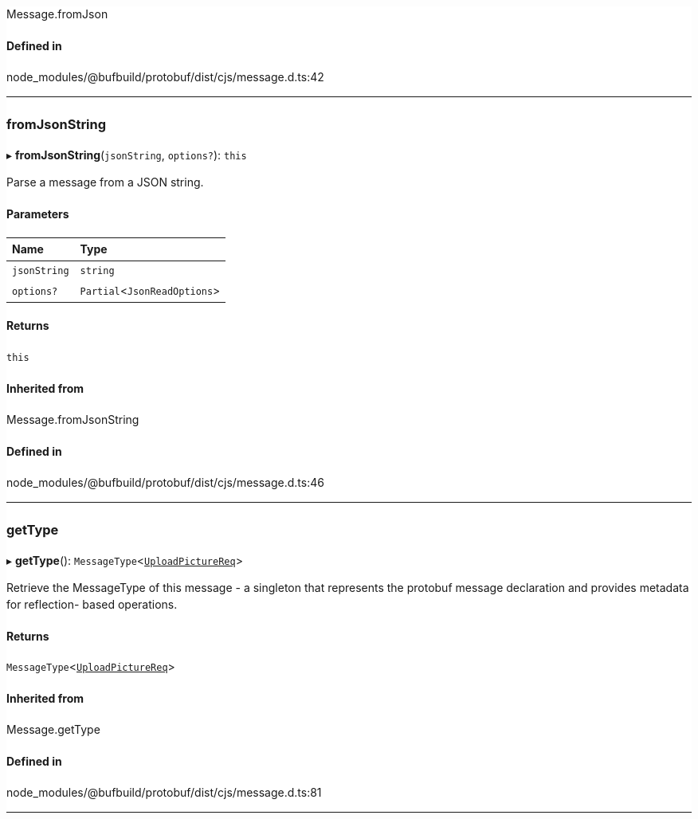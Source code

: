 Message.fromJson

#### Defined in

node_modules/@bufbuild/protobuf/dist/cjs/message.d.ts:42

___

### fromJsonString

▸ **fromJsonString**(`jsonString`, `options?`): `this`

Parse a message from a JSON string.

#### Parameters

| Name | Type |
| :------ | :------ |
| `jsonString` | `string` |
| `options?` | `Partial`\<`JsonReadOptions`\> |

#### Returns

`this`

#### Inherited from

Message.fromJsonString

#### Defined in

node_modules/@bufbuild/protobuf/dist/cjs/message.d.ts:46

___

### getType

▸ **getType**(): `MessageType`\<[`UploadPictureReq`](UploadPictureReq.md)\>

Retrieve the MessageType of this message - a singleton that represents
the protobuf message declaration and provides metadata for reflection-
based operations.

#### Returns

`MessageType`\<[`UploadPictureReq`](UploadPictureReq.md)\>

#### Inherited from

Message.getType

#### Defined in

node_modules/@bufbuild/protobuf/dist/cjs/message.d.ts:81

___
